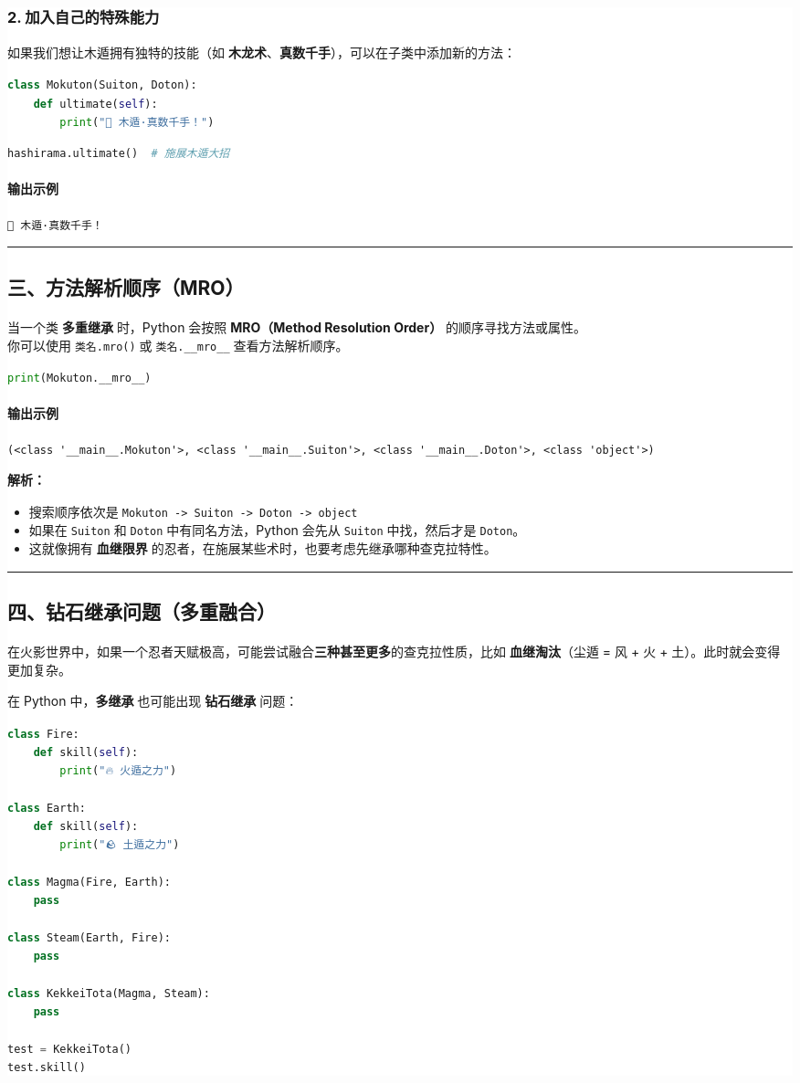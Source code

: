 
### **2. 加入自己的特殊能力**
如果我们想让木遁拥有独特的技能（如 **木龙术**、**真数千手**），可以在子类中添加新的方法：

```python
class Mokuton(Suiton, Doton):
    def ultimate(self):
        print("🌳 木遁·真数千手！")
```
```python
hashirama.ultimate()  # 施展木遁大招
```
#### **输出示例**
```
🌳 木遁·真数千手！
```

---

## **三、方法解析顺序（MRO）**
当一个类 **多重继承** 时，Python 会按照 **MRO（Method Resolution Order）** 的顺序寻找方法或属性。  
你可以使用 `类名.mro()` 或 `类名.__mro__` 查看方法解析顺序。

```python
print(Mokuton.__mro__)
```

#### **输出示例**
```
(<class '__main__.Mokuton'>, <class '__main__.Suiton'>, <class '__main__.Doton'>, <class 'object'>)
```
**解析：**  
- 搜索顺序依次是 `Mokuton -> Suiton -> Doton -> object`  
- 如果在 `Suiton` 和 `Doton` 中有同名方法，Python 会先从 `Suiton` 中找，然后才是 `Doton`。  
- 这就像拥有 **血继限界** 的忍者，在施展某些术时，也要考虑先继承哪种查克拉特性。

---

## **四、钻石继承问题（多重融合）**
在火影世界中，如果一个忍者天赋极高，可能尝试融合**三种甚至更多**的查克拉性质，比如 **血继淘汰**（尘遁 = 风 + 火 + 土）。此时就会变得更加复杂。

在 Python 中，**多继承** 也可能出现 **钻石继承** 问题：

```python
class Fire:
    def skill(self):
        print("🔥 火遁之力")

class Earth:
    def skill(self):
        print("🪨 土遁之力")

class Magma(Fire, Earth):
    pass

class Steam(Earth, Fire):
    pass

class KekkeiTota(Magma, Steam):
    pass

test = KekkeiTota()
test.skill()
```
